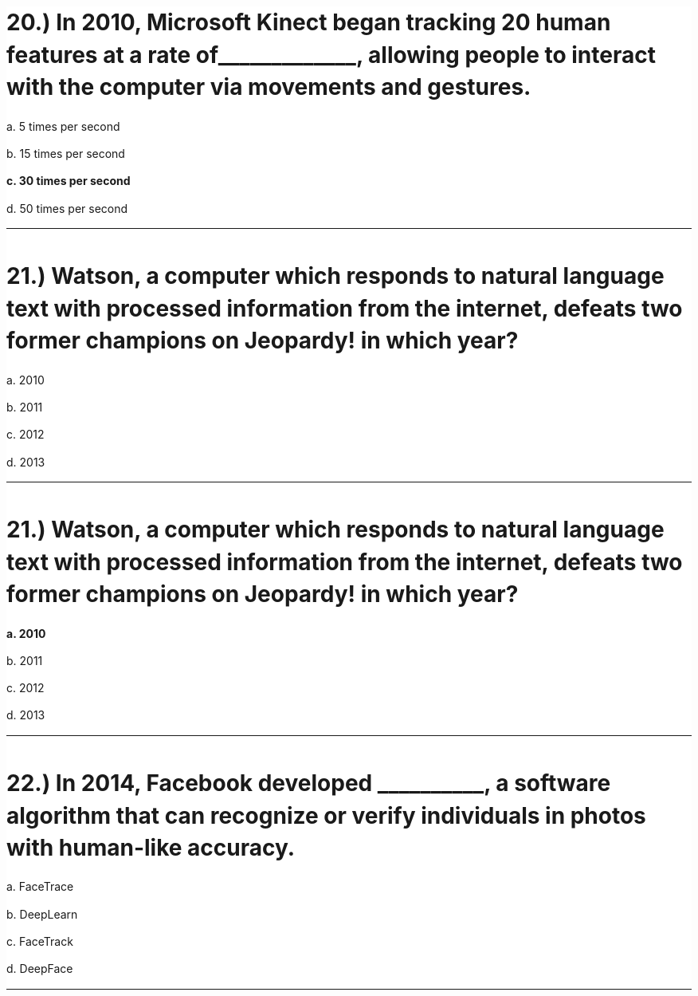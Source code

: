 
# 20.) In 2010, Microsoft Kinect began tracking 20 human features at a rate of_____________, allowing people to interact with the computer via movements and gestures.

a. 5 times per second

b. 15 times per second

**c. 30 times per second**

d. 50 times per second

---

# 21.) Watson, a computer which responds to natural language text with processed information from the internet, defeats two former champions on Jeopardy! in which year? 

a. 2010

b. 2011

c. 2012

d. 2013

---

# 21.) Watson, a computer which responds to natural language text with processed information from the internet, defeats two former champions on Jeopardy! in which year? 

**a. 2010**

b. 2011

c. 2012

d. 2013

---

# 22.) In 2014, Facebook developed __________, a software algorithm that can recognize or verify individuals in photos with human-like accuracy.

a. FaceTrace

b. DeepLearn

c. FaceTrack

d. DeepFace

---